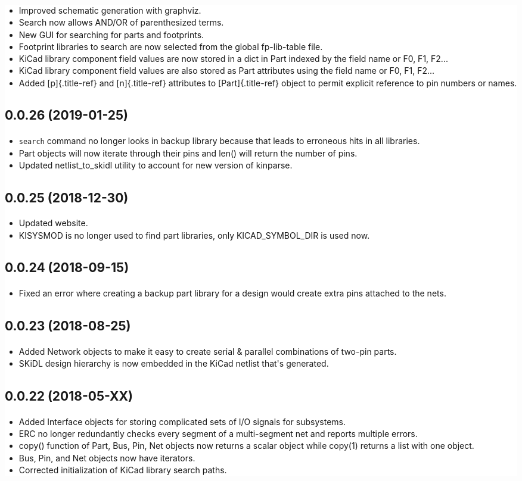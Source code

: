 - Improved schematic generation with graphviz.
- Search now allows AND/OR of parenthesized terms.
- New GUI for searching for parts and footprints.
- Footprint libraries to search are now selected from the global
  fp-lib-table file.
- KiCad library component field values are now stored in a dict in Part
  indexed by the field name or F0, F1, F2\...
- KiCad library component field values are also stored as Part
  attributes using the field name or F0, F1, F2\...
- Added [p]{.title-ref} and [n]{.title-ref} attributes to
  [Part]{.title-ref} object to permit explicit reference to pin numbers
  or names.

## 0.0.26 (2019-01-25)

- `search` command no longer looks in backup library because that leads
  to erroneous hits in all libraries.
- Part objects will now iterate through their pins and len() will return
  the number of pins.
- Updated netlist_to_skidl utility to account for new version of
  kinparse.

## 0.0.25 (2018-12-30)

- Updated website.
- KISYSMOD is no longer used to find part libraries, only
  KICAD_SYMBOL_DIR is used now.

## 0.0.24 (2018-09-15)

- Fixed an error where creating a backup part library for a design would
  create extra pins attached to the nets.

## 0.0.23 (2018-08-25)

- Added Network objects to make it easy to create serial & parallel
  combinations of two-pin parts.
- SKiDL design hierarchy is now embedded in the KiCad netlist that\'s
  generated.

## 0.0.22 (2018-05-XX)

- Added Interface objects for storing complicated sets of I/O signals
  for subsystems.
- ERC no longer redundantly checks every segment of a multi-segment net
  and reports multiple errors.
- copy() function of Part, Bus, Pin, Net objects now returns a scalar
  object while copy(1) returns a list with one object.
- Bus, Pin, and Net objects now have iterators.
- Corrected initialization of KiCad library search paths.
